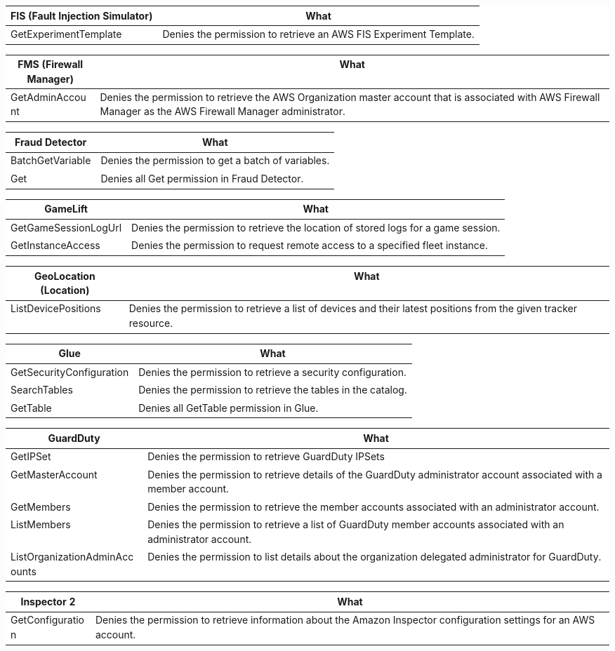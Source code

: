 
| <span id="fis">FIS (Fault Injection Simulator)</span>  | What |
| --- | --- |
| GetExperimentTemplate | Denies the permission to retrieve an AWS FIS Experiment Template. |


| <span id="fms">FMS (Firewall Manager)</span>  | What |
| --- | --- |
| GetAdminAccount | Denies the permission to retrieve the AWS Organization master account that is associated with AWS Firewall Manager as the AWS Firewall Manager administrator. |


| <span id="frauddetector">Fraud Detector</span>  | What |
| --- | --- |
| BatchGetVariable | Denies the permission to get a batch of variables. |
| Get | Denies all Get permission in Fraud Detector. |


| <span id="gamelift">GameLift</span>  | What |
| --- | --- |
| GetGameSessionLogUrl | Denies the permission to retrieve the location of stored logs for a game session. |
| GetInstanceAccess | Denies the permission to request remote access to a specified fleet instance. |


| <span id="geolocation">GeoLocation (Location)</span>  | What |
| --- | --- |
| ListDevicePositions | Denies the permission to retrieve a list of devices and their latest positions from the given tracker resource. |


| <span id="glue">Glue</span>  | What |
| --- | --- |
| GetSecurityConfiguration | Denies the permission to retrieve a security configuration. |
| SearchTables | Denies the permission to retrieve the tables in the catalog. |
| GetTable | Denies all GetTable permission in Glue. |


| <span id="guardduty">GuardDuty</span>  | What |
| --- | --- |
| GetIPSet | Denies the permission to retrieve GuardDuty IPSets |
| GetMasterAccount | Denies the permission to retrieve details of the GuardDuty administrator account associated with a member account. |
| GetMembers | Denies the permission to retrieve the member accounts associated with an administrator account. |
| ListMembers | Denies the permission to retrieve a list of GuardDuty member accounts associated with an administrator account. |
| ListOrganizationAdminAccounts | Denies the permission to list details about the organization delegated administrator for GuardDuty. |


| <span id="inspector">Inspector 2</span>  | What |
| --- | --- |
| GetConfiguration | Denies the permission to retrieve information about the Amazon Inspector configuration settings for an AWS account. |
